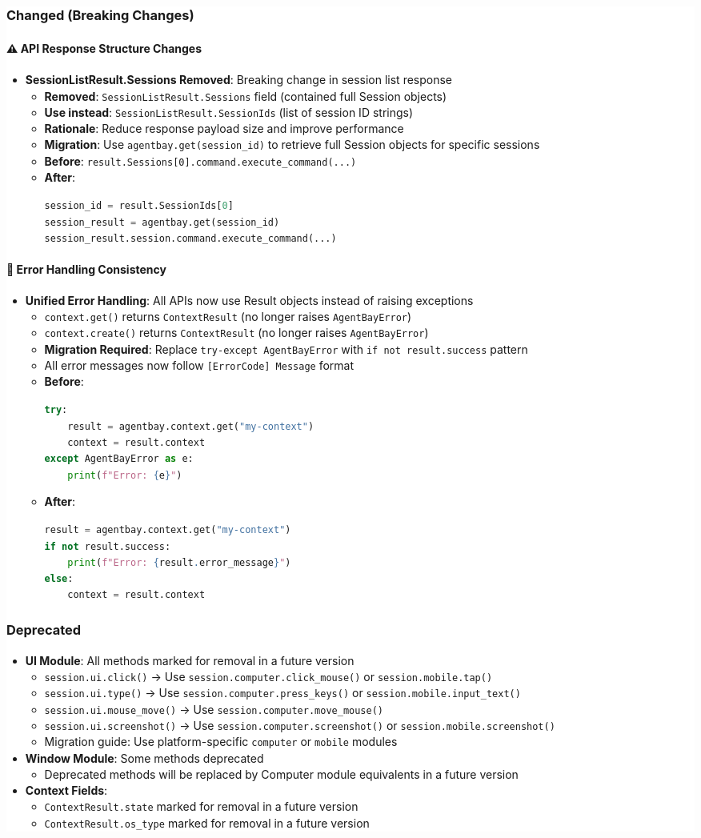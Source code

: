 ### Changed (Breaking Changes)

#### ⚠️ API Response Structure Changes
- **SessionListResult.Sessions Removed**: Breaking change in session list response
  - **Removed**: `SessionListResult.Sessions` field (contained full Session objects)
  - **Use instead**: `SessionListResult.SessionIds` (list of session ID strings)
  - **Rationale**: Reduce response payload size and improve performance
  - **Migration**: Use `agentbay.get(session_id)` to retrieve full Session objects for specific sessions
  - **Before**: `result.Sessions[0].command.execute_command(...)`
  - **After**:
    ```python
    session_id = result.SessionIds[0]
    session_result = agentbay.get(session_id)
    session_result.session.command.execute_command(...)
    ```

#### 🔄 Error Handling Consistency
- **Unified Error Handling**: All APIs now use Result objects instead of raising exceptions
  - `context.get()` returns `ContextResult` (no longer raises `AgentBayError`)
  - `context.create()` returns `ContextResult` (no longer raises `AgentBayError`)
  - **Migration Required**: Replace `try-except AgentBayError` with `if not result.success` pattern
  - All error messages now follow `[ErrorCode] Message` format
  - **Before**:
    ```python
    try:
        result = agentbay.context.get("my-context")
        context = result.context
    except AgentBayError as e:
        print(f"Error: {e}")
    ```
  - **After**:
    ```python
    result = agentbay.context.get("my-context")
    if not result.success:
        print(f"Error: {result.error_message}")
    else:
        context = result.context
    ```

### Deprecated

- **UI Module**: All methods marked for removal in a future version
  - `session.ui.click()` → Use `session.computer.click_mouse()` or `session.mobile.tap()`
  - `session.ui.type()` → Use `session.computer.press_keys()` or `session.mobile.input_text()`
  - `session.ui.mouse_move()` → Use `session.computer.move_mouse()`
  - `session.ui.screenshot()` → Use `session.computer.screenshot()` or `session.mobile.screenshot()`
  - Migration guide: Use platform-specific `computer` or `mobile` modules
- **Window Module**: Some methods deprecated
  - Deprecated methods will be replaced by Computer module equivalents in a future version
- **Context Fields**:
  - `ContextResult.state` marked for removal in a future version
  - `ContextResult.os_type` marked for removal in a future version
